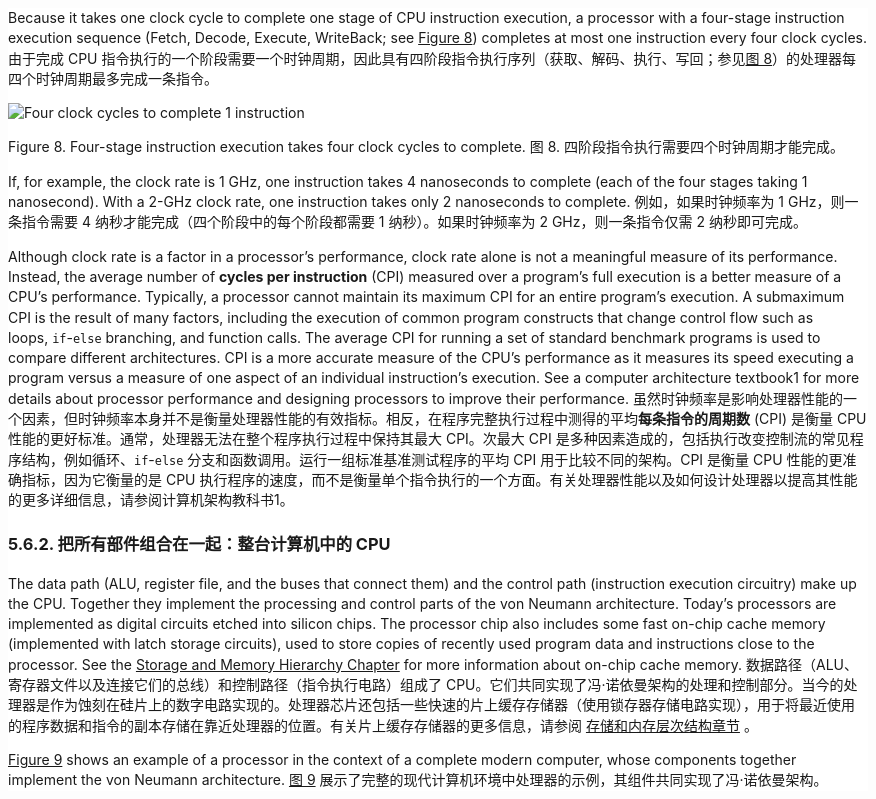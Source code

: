 Because it takes one clock cycle to complete one stage of CPU instruction execution, a processor with a four-stage instruction execution sequence (Fetch, Decode, Execute, WriteBack; see [Figure 8](https://diveintosystems.org/book/C5-Arch/instrexec.html#Fig4cycleinstr)) completes at most one instruction every four clock cycles.
由于完成 CPU 指令执行的一个阶段需要一个时钟周期，因此具有四阶段指令执行序列（获取、解码、执行、写回；参见[图 8](https://diveintosystems.org/book/C5-Arch/instrexec.html#Fig4cycleinstr)）的处理器每四个时钟周期最多完成一条指令。

![Four clock cycles to complete 1 instruction](https://diveintosystems.org/book/C5-Arch/_images/instrcycles.png)

Figure 8. Four-stage instruction execution takes four clock cycles to complete.
图 8. 四阶段指令执行需要四个时钟周期才能完成。

If, for example, the clock rate is 1 GHz, one instruction takes 4 nanoseconds to complete (each of the four stages taking 1 nanosecond). With a 2-GHz clock rate, one instruction takes only 2 nanoseconds to complete.
例如，如果时钟频率为 1 GHz，则一条指令需要 4 纳秒才能完成（四个阶段中的每个阶段都需要 1 纳秒）。如果时钟频率为 2 GHz，则一条指令仅需 2 纳秒即可完成。

Although clock rate is a factor in a processor’s performance, clock rate alone is not a meaningful measure of its performance. Instead, the average number of **cycles per instruction** (CPI) measured over a program’s full execution is a better measure of a CPU’s performance. Typically, a processor cannot maintain its maximum CPI for an entire program’s execution. A submaximum CPI is the result of many factors, including the execution of common program constructs that change control flow such as loops, `if`-`else` branching, and function calls. The average CPI for running a set of standard benchmark programs is used to compare different architectures. CPI is a more accurate measure of the CPU’s performance as it measures its speed executing a program versus a measure of one aspect of an individual instruction’s execution. See a computer architecture textbook1 for more details about processor performance and designing processors to improve their performance.
虽然时钟频率是影响处理器性能的一个因素，但时钟频率本身并不是衡量处理器性能的有效指标。相反，在程序完整执行过程中测得的平均**每条指令的周期数** (CPI) 是衡量 CPU 性能的更好标准。通常，处理器无法在整个程序执行过程中保持其最大 CPI。次最大 CPI 是多种因素造成的，包括执行改变控制流的常见程序结构，例如循环、`if`-`else` 分支和函数调用。运行一组标准基准测试程序的平均 CPI 用于比较不同的架构。CPI 是衡量 CPU 性能的更准确指标，因为它衡量的是 CPU 执行程序的速度，而不是衡量单个指令执行的一个方面。有关处理器性能以及如何设计处理器以提高其性能的更多详细信息，请参阅计算机架构教科书1。

### [](https://diveintosystems.org/book/C5-Arch/instrexec.html#_putting_it_all_together_the_cpu_in_a_full_computer)5.6.2. 把所有部件组合在一起：整台计算机中的 CPU

The data path (ALU, register file, and the buses that connect them) and the control path (instruction execution circuitry) make up the CPU. Together they implement the processing and control parts of the von Neumann architecture. Today’s processors are implemented as digital circuits etched into silicon chips. The processor chip also includes some fast on-chip cache memory (implemented with latch storage circuits), used to store copies of recently used program data and instructions close to the processor. See the [Storage and Memory Hierarchy Chapter](https://diveintosystems.org/book/C11-MemHierarchy/index.html#_storage_and_the_memory_hierarchy) for more information about on-chip cache memory.
数据路径（ALU、寄存器文件以及连接它们的总线）和控制路径（指令执行电路）组成了 CPU。它们共同实现了冯·诺依曼架构的处理和控制部分。当今的处理器是作为蚀刻在硅片上的数字电路实现的。处理器芯片还包括一些快速的片上缓存存储器（使用锁存器存储电路实现），用于将最近使用的程序数据和指令的副本存储在靠近处理器的位置。有关片上缓存存储器的更多信息，请参阅 [存储和内存层次结构章节](https://diveintosystems.org/book/C11-MemHierarchy/index.html#_storage_and_the_memory_hierarchy) 。

[Figure 9](https://diveintosystems.org/book/C5-Arch/instrexec.html#Figmoderncomputer) shows an example of a processor in the context of a complete modern computer, whose components together implement the von Neumann architecture.
[图 9](https://diveintosystems.org/book/C5-Arch/instrexec.html#Figmoderncomputer) 展示了完整的现代计算机环境中处理器的示例，其组件共同实现了冯·诺依曼架构。
